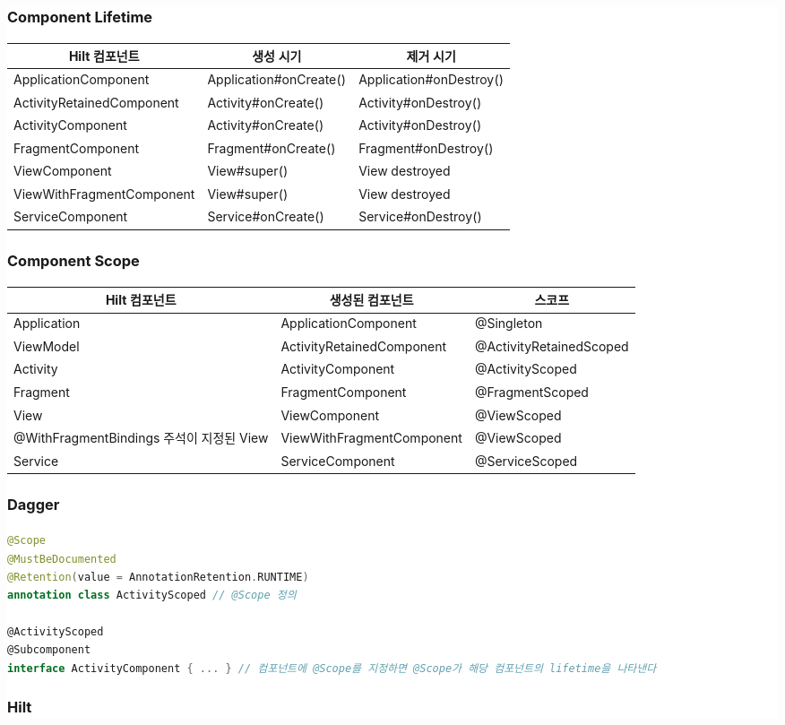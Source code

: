 

### Component Lifetime

| Hilt 컴포넌트             | 생성 시기              | 제거 시기               |
| ------------------------- | ---------------------- | ----------------------- |
| ApplicationComponent      | Application#onCreate() | Application#onDestroy() |
| ActivityRetainedComponent | Activity#onCreate()    | Activity#onDestroy()    |
| ActivityComponent         | Activity#onCreate()    | Activity#onDestroy()    |
| FragmentComponent         | Fragment#onCreate()    | Fragment#onDestroy()    |
| ViewComponent             | View#super()           | View destroyed          |
| ViewWithFragmentComponent | View#super()           | View destroyed          |
| ServiceComponent          | Service#onCreate()     | Service#onDestroy()     |



### Component Scope

| Hilt 컴포넌트                            | 생성된 컴포넌트           | 스코프                  |
| ---------------------------------------- | ------------------------- | ----------------------- |
| Application                              | ApplicationComponent      | @Singleton              |
| ViewModel                                | ActivityRetainedComponent | @ActivityRetainedScoped |
| Activity                                 | ActivityComponent         | @ActivityScoped         |
| Fragment                                 | FragmentComponent         | @FragmentScoped         |
| View                                     | ViewComponent             | @ViewScoped             |
| @WithFragmentBindings 주석이 지정된 View | ViewWithFragmentComponent | @ViewScoped             |
| Service                                  | ServiceComponent          | @ServiceScoped          |



### Dagger

```kotlin
@Scope
@MustBeDocumented
@Retention(value = AnnotationRetention.RUNTIME)
annotation class ActivityScoped // @Scope 정의

@ActivityScoped
@Subcomponent
interface ActivityComponent { ... } // 컴포넌트에 @Scope를 지정하면 @Scope가 해당 컴포넌트의 lifetime을 나타낸다
```

### Hilt
